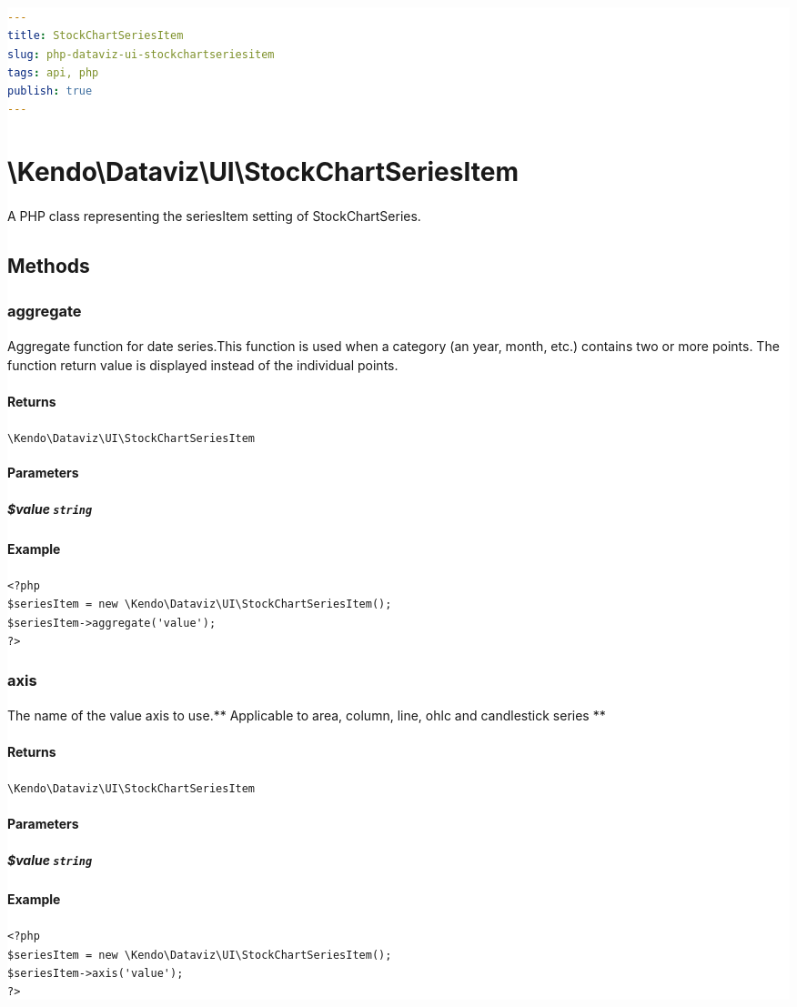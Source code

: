 ```yaml
---
title: StockChartSeriesItem
slug: php-dataviz-ui-stockchartseriesitem
tags: api, php
publish: true
---
```


# \Kendo\Dataviz\UI\StockChartSeriesItem

A PHP class representing the seriesItem setting of StockChartSeries.


## Methods

### aggregate
Aggregate function for date series.This function is used when a category (an year, month, etc.) contains two or more points.
The function return value is displayed instead of the individual points.

#### Returns
`\Kendo\Dataviz\UI\StockChartSeriesItem`

#### Parameters

##### $value `string`



#### Example 
    <?php
    $seriesItem = new \Kendo\Dataviz\UI\StockChartSeriesItem();
    $seriesItem->aggregate('value');
    ?>

### axis
The name of the value axis to use.** Applicable to area, column, line, ohlc and candlestick series **

#### Returns
`\Kendo\Dataviz\UI\StockChartSeriesItem`

#### Parameters

##### $value `string`



#### Example 
    <?php
    $seriesItem = new \Kendo\Dataviz\UI\StockChartSeriesItem();
    $seriesItem->axis('value');
    ?>
